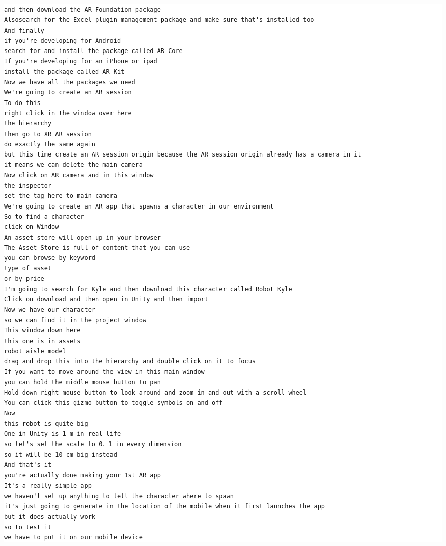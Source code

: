 ```
and then download the AR Foundation package
Alsosearch for the Excel plugin management package and make sure that's installed too
And finally
if you're developing for Android
search for and install the package called AR Core
If you're developing for an iPhone or ipad
install the package called AR Kit
Now we have all the packages we need
We're going to create an AR session
To do this
right click in the window over here
the hierarchy
then go to XR AR session
do exactly the same again
but this time create an AR session origin because the AR session origin already has a camera in it
it means we can delete the main camera
Now click on AR camera and in this window
the inspector
set the tag here to main camera
We're going to create an AR app that spawns a character in our environment
So to find a character
click on Window
An asset store will open up in your browser
The Asset Store is full of content that you can use
you can browse by keyword
type of asset
or by price
I'm going to search for Kyle and then download this character called Robot Kyle
Click on download and then open in Unity and then import
Now we have our character
so we can find it in the project window
This window down here
this one is in assets
robot aisle model
drag and drop this into the hierarchy and double click on it to focus
If you want to move around the view in this main window
you can hold the middle mouse button to pan
Hold down right mouse button to look around and zoom in and out with a scroll wheel
You can click this gizmo button to toggle symbols on and off
Now
this robot is quite big
One in Unity is 1 m in real life
so let's set the scale to 0．1 in every dimension
so it will be 10 cm big instead
And that's it
you're actually done making your 1st AR app
It's a really simple app
we haven't set up anything to tell the character where to spawn
it's just going to generate in the location of the mobile when it first launches the app
but it does actually work
so to test it
we have to put it on our mobile device
```
